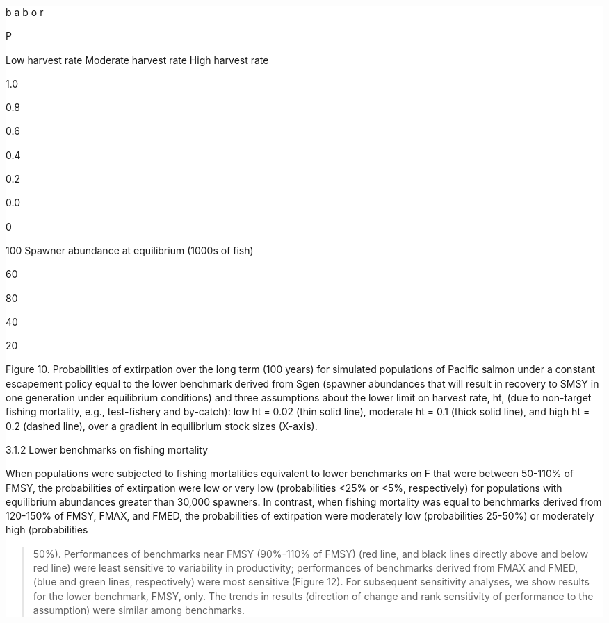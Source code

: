 b
a
b
o
r

P

Low  harvest rate
Moderate harvest rate
High harvest rate

1.0

0.8

0.6

0.4

0.2

0.0

0

100
Spawner abundance at equilibrium (1000s of fish)

60

80

40

20

Figure  10.  Probabilities  of  extirpation  over  the  long  term  (100  years)  for  simulated
populations  of  Pacific  salmon  under  a  constant  escapement  policy  equal  to  the
lower  benchmark  derived  from  Sgen  (spawner  abundances  that  will  result  in
recovery  to  SMSY  in  one  generation  under  equilibrium  conditions)  and  three
assumptions about the lower limit on harvest rate, ht, (due to non-target fishing
mortality,  e.g.,  test-fishery  and  by-catch):  low  ht  =  0.02  (thin  solid  line),
moderate  ht  =  0.1  (thick  solid  line),  and  high  ht  =  0.2  (dashed  line),  over  a
gradient in equilibrium stock sizes (X-axis).

3.1.2  Lower benchmarks on fishing mortality

When  populations  were  subjected  to  fishing  mortalities  equivalent  to  lower
benchmarks on F that were between 50-110% of FMSY, the probabilities of extirpation were
low or very low (probabilities <25% or <5%, respectively) for populations with equilibrium
abundances greater than 30,000 spawners. In contrast, when fishing mortality was equal to
benchmarks  derived  from  120-150%  of  FMSY,  FMAX,  and  FMED,  the  probabilities  of
extirpation  were  moderately  low  (probabilities  25-50%)  or  moderately  high  (probabilities
>50%). Performances of benchmarks near FMSY (90%-110% of FMSY) (red line, and black
lines directly above and below red line) were least sensitive to variability in productivity;
performances  of  benchmarks  derived  from  FMAX  and  FMED,  (blue  and  green  lines,
respectively) were most sensitive (Figure 12). For subsequent sensitivity analyses, we show
results for the lower benchmark, FMSY, only. The trends in results (direction of change and
rank sensitivity of performance to the assumption) were similar among benchmarks.
